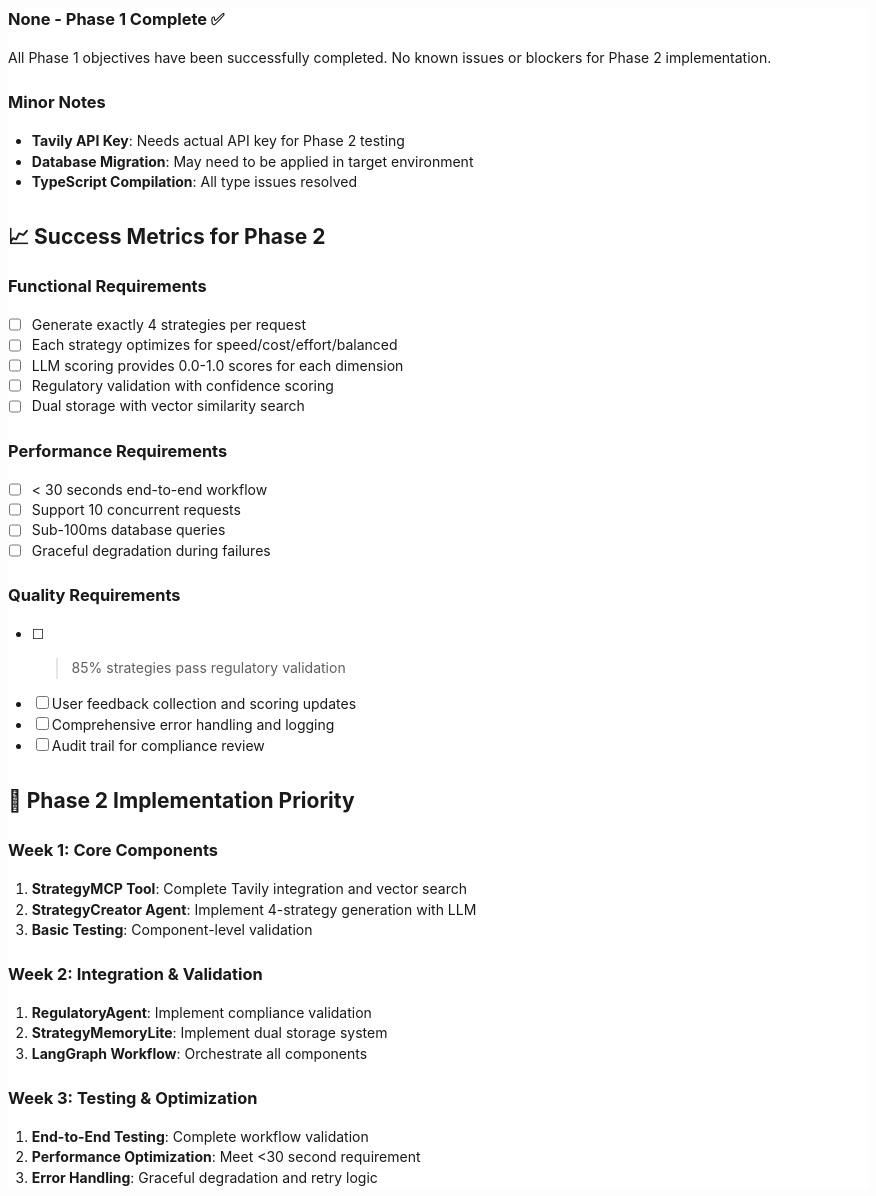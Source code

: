 ### None - Phase 1 Complete ✅

All Phase 1 objectives have been successfully completed. No known issues or blockers for Phase 2 implementation.

### Minor Notes
- **Tavily API Key**: Needs actual API key for Phase 2 testing
- **Database Migration**: May need to be applied in target environment
- **TypeScript Compilation**: All type issues resolved

## 📈 Success Metrics for Phase 2

### Functional Requirements
- [ ] Generate exactly 4 strategies per request
- [ ] Each strategy optimizes for speed/cost/effort/balanced
- [ ] LLM scoring provides 0.0-1.0 scores for each dimension
- [ ] Regulatory validation with confidence scoring
- [ ] Dual storage with vector similarity search

### Performance Requirements
- [ ] < 30 seconds end-to-end workflow
- [ ] Support 10 concurrent requests
- [ ] Sub-100ms database queries
- [ ] Graceful degradation during failures

### Quality Requirements
- [ ] > 85% strategies pass regulatory validation
- [ ] User feedback collection and scoring updates
- [ ] Comprehensive error handling and logging
- [ ] Audit trail for compliance review

## 🎯 Phase 2 Implementation Priority

### Week 1: Core Components
1. **StrategyMCP Tool**: Complete Tavily integration and vector search
2. **StrategyCreator Agent**: Implement 4-strategy generation with LLM
3. **Basic Testing**: Component-level validation

### Week 2: Integration & Validation
1. **RegulatoryAgent**: Implement compliance validation
2. **StrategyMemoryLite**: Implement dual storage system
3. **LangGraph Workflow**: Orchestrate all components

### Week 3: Testing & Optimization
1. **End-to-End Testing**: Complete workflow validation
2. **Performance Optimization**: Meet <30 second requirement
3. **Error Handling**: Graceful degradation and retry logic
